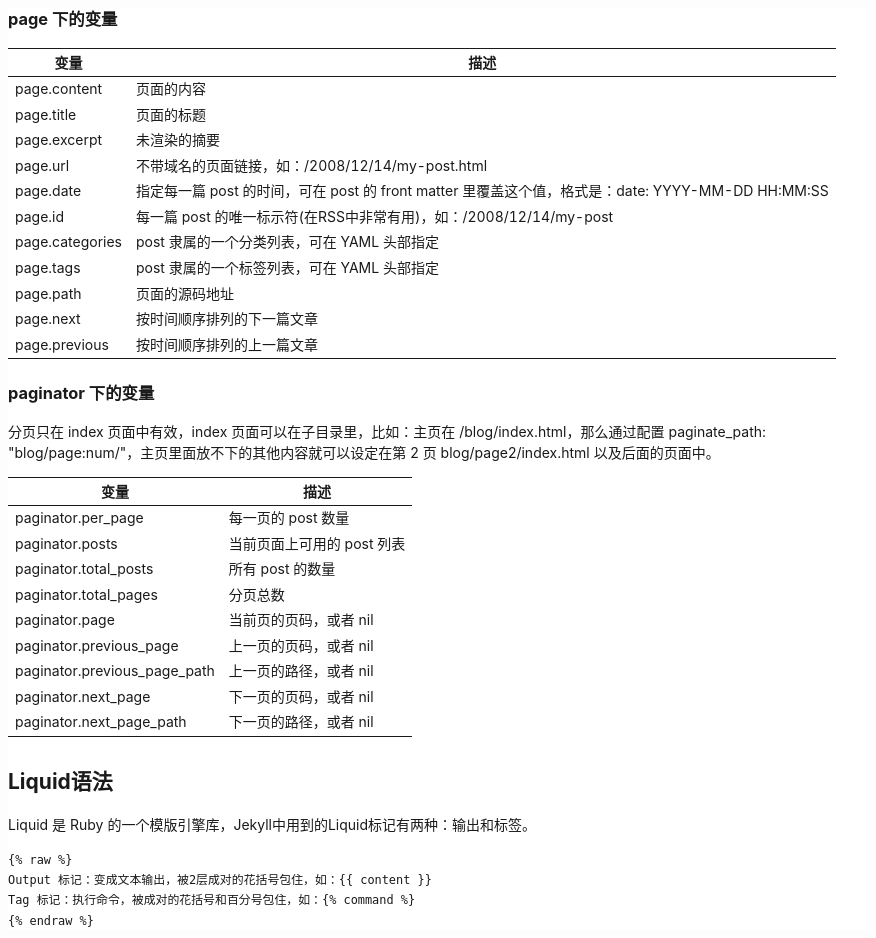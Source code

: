 ### page 下的变量

|变量|描述
|---|---
|page.content|页面的内容
|page.title|页面的标题
|page.excerpt|未渲染的摘要
|page.url|不带域名的页面链接，如：/2008/12/14/my-post.html
|page.date|指定每一篇 post 的时间，可在 post 的 front matter 里覆盖这个值，格式是：date: YYYY-MM-DD HH:MM:SS
|page.id|每一篇 post 的唯一标示符(在RSS中非常有用)，如：/2008/12/14/my-post
|page.categories|post 隶属的一个分类列表，可在 YAML 头部指定
|page.tags|post 隶属的一个标签列表，可在 YAML 头部指定
|page.path|页面的源码地址
|page.next|按时间顺序排列的下一篇文章
|page.previous|按时间顺序排列的上一篇文章

### paginator 下的变量
分页只在 index 页面中有效，index 页面可以在子目录里，比如：主页在 /blog/index.html，那么通过配置 paginate_path: "blog/page:num/"，主页里面放不下的其他内容就可以设定在第 2 页 blog/page2/index.html 以及后面的页面中。

|变量|描述
|---|---
|paginator.per_page|每一页的 post 数量
|paginator.posts|当前页面上可用的 post 列表
|paginator.total_posts|所有 post 的数量
|paginator.total_pages|分页总数
|paginator.page|当前页的页码，或者 nil
|paginator.previous_page|上一页的页码，或者 nil 
|paginator.previous_page_path|上一页的路径，或者 nil 
|paginator.next_page|下一页的页码，或者 nil
|paginator.next_page_path|下一页的路径，或者 nil


## Liquid语法
Liquid 是 Ruby 的一个模版引擎库，Jekyll中用到的Liquid标记有两种：输出和标签。

    {% raw %}
    Output 标记：变成文本输出，被2层成对的花括号包住，如：{{ content }}
    Tag 标记：执行命令，被成对的花括号和百分号包住，如：{% command %}
    {% endraw %}
